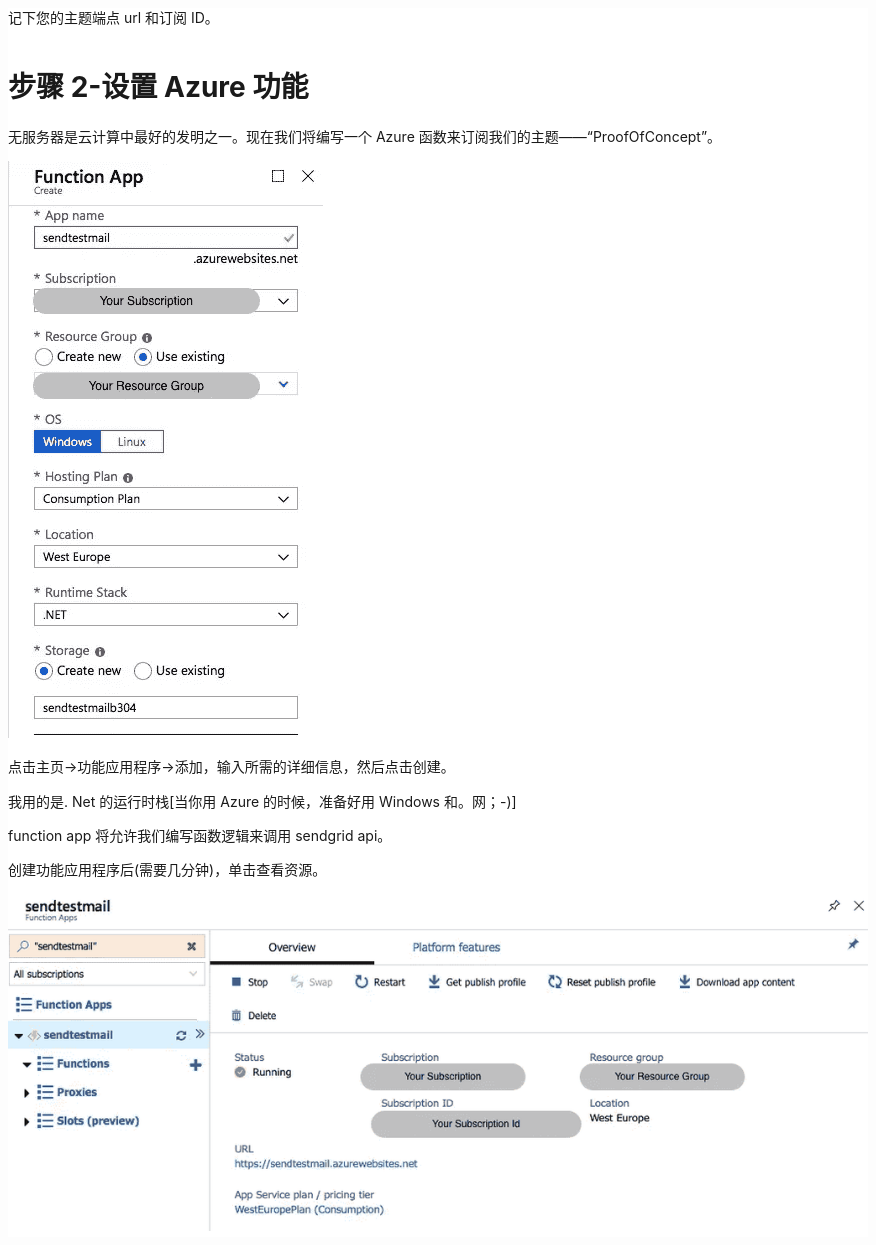 记下您的主题端点 url 和订阅 ID。

# 步骤 2-设置 Azure 功能

无服务器是云计算中最好的发明之一。现在我们将编写一个 Azure 函数来订阅我们的主题——“ProofOfConcept”。

![](img/f462c7326d49ccbb15b5b31f09a09637.png)

点击主页→功能应用程序→添加，输入所需的详细信息，然后点击创建。

我用的是. Net 的运行时栈[当你用 Azure 的时候，准备好用 Windows 和。网；-)]

function app 将允许我们编写函数逻辑来调用 sendgrid api。

创建功能应用程序后(需要几分钟)，单击查看资源。

![](img/1c874152b4468b39d0d64b2849d7adf9.png)
